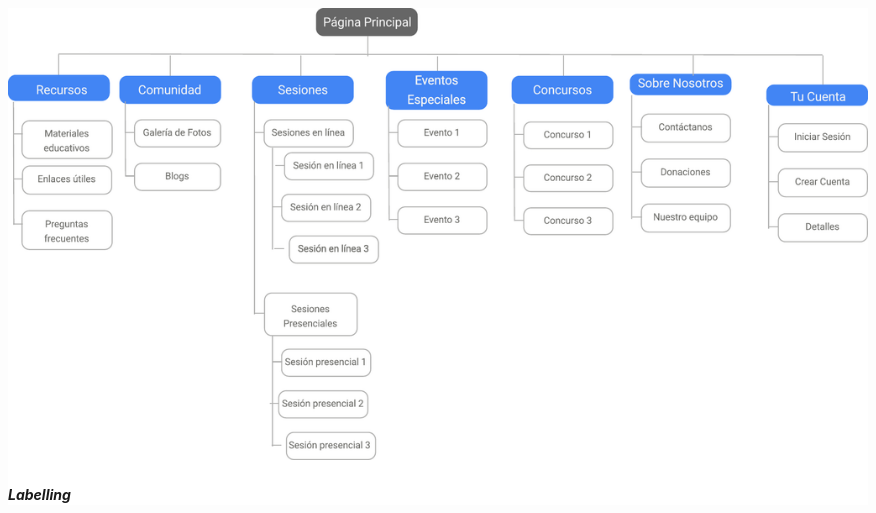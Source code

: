 ![Site Map (PDF)](https://github.com/FranRIvas-UGR/DIU/blob/master/P2/Site_Map_DIU2_Real_Betis.pdf)


##### Labelling